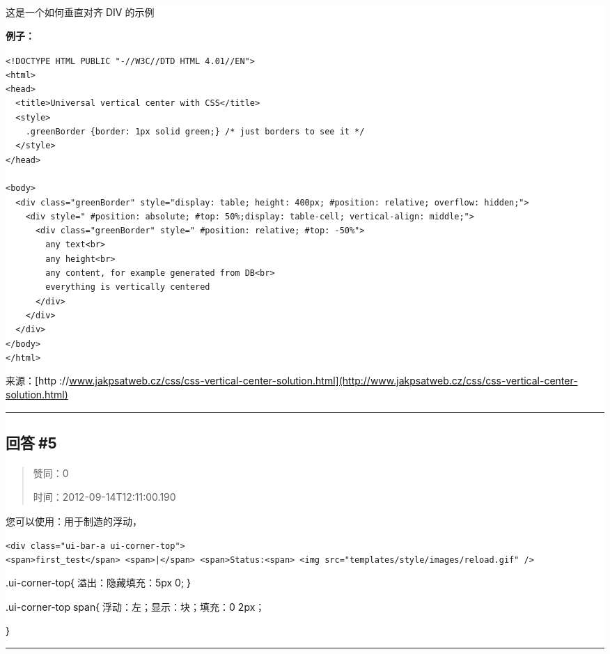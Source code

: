 这是一个如何垂直对齐 DIV 的示例

**例子：**

```
<!DOCTYPE HTML PUBLIC "-//W3C//DTD HTML 4.01//EN">
<html>
<head>
  <title>Universal vertical center with CSS</title>
  <style>
    .greenBorder {border: 1px solid green;} /* just borders to see it */
  </style>
</head>

<body>
  <div class="greenBorder" style="display: table; height: 400px; #position: relative; overflow: hidden;">
    <div style=" #position: absolute; #top: 50%;display: table-cell; vertical-align: middle;">
      <div class="greenBorder" style=" #position: relative; #top: -50%">
        any text<br>
        any height<br>
        any content, for example generated from DB<br>
        everything is vertically centered
      </div>
    </div>
  </div>
</body>
</html> 
```

来源：[http ://www.jakpsatweb.cz/css/css-vertical-center-solution.html](http://www.jakpsatweb.cz/css/css-vertical-center-solution.html)

* * *

## 回答 #5

> 赞同：0
> 
> 时间：2012-09-14T12:11:00.190

您可以使用：用于制造的浮动，

```
<div class="ui-bar-a ui-corner-top"> 
<span>first_test</span> <span>|</span> <span>Status:<span> <img src="templates/style/images/reload.gif" /> 
```

.ui-corner-top{ 溢出：隐藏填充：5px 0; }

.ui-corner-top span{ 浮动：左；显示：块；填充：0 2px；

}

* * *
